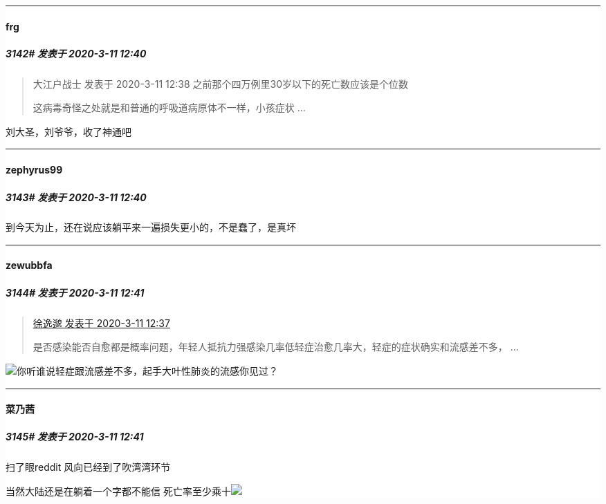 
-----

####  frg  
##### 3142#       发表于 2020-3-11 12:40



<blockquote>大江户战士 发表于 2020-3-11 12:38
之前那个四万例里30岁以下的死亡数应该是个位数


这病毒奇怪之处就是和普通的呼吸道病原体不一样，小孩症状 ...</blockquote>
刘大圣，刘爷爷，收了神通吧







-----

####  zephyrus99  
##### 3143#       发表于 2020-3-11 12:40




到今天为止，还在说应该躺平来一遍损失更小的，不是蠢了，是真坏







-----

####  zewubbfa  
##### 3144#       发表于 2020-3-11 12:41



<blockquote><a href="httphttps://bbs.saraba1st.com/2b/forum.php?mod=redirect&amp;goto=findpost&amp;pid=46691914&amp;ptid=1918099" target="_blank">徐逸邈 发表于 2020-3-11 12:37</a>

是否感染能否自愈都是概率问题，年轻人抵抗力强感染几率低轻症治愈几率大，轻症的症状确实和流感差不多， ...</blockquote>
<img src="https://static.saraba1st.com/image/smiley/face2017/068.png" referrerpolicy="no-referrer">你听谁说轻症跟流感差不多，起手大叶性肺炎的流感你见过？







-----

####  菜乃茜  
##### 3145#       发表于 2020-3-11 12:41




扫了眼reddit 风向已经到了吹湾湾环节

当然大陆还是在躺着一个字都不能信 死亡率至少乘十<img src="https://static.saraba1st.com/image/smiley/face2017/214.gif" referrerpolicy="no-referrer">
